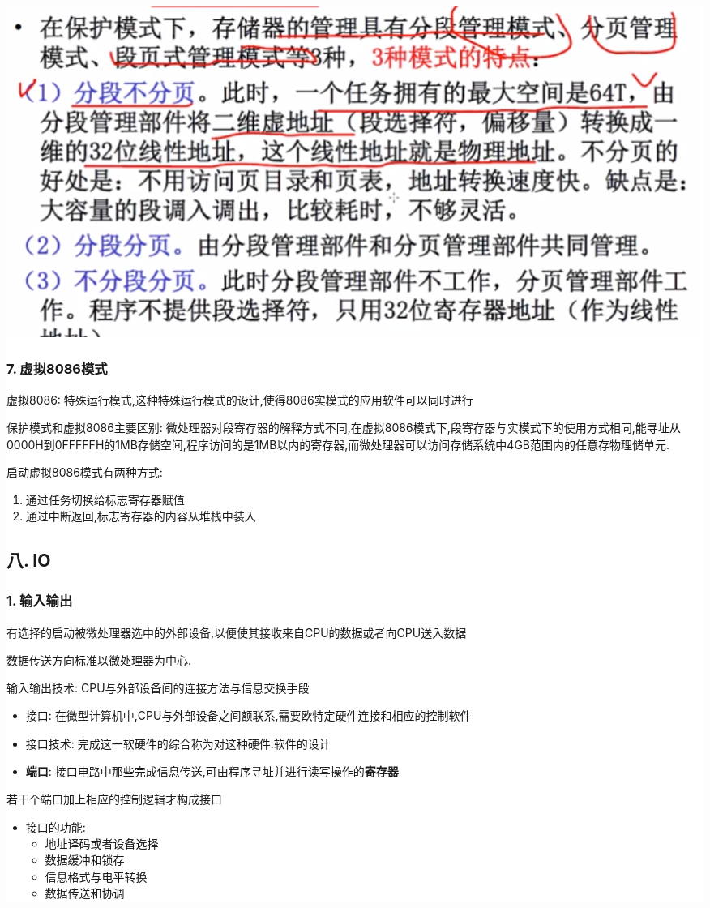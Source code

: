 ![image-20200801132419919](../pics/微机系统/image-20200801132419919.png)

### 7. 虚拟8086模式

虚拟8086: 特殊运行模式,这种特殊运行模式的设计,使得8086实模式的应用软件可以同时进行



保护模式和虚拟8086主要区别: 微处理器对段寄存器的解释方式不同,在虚拟8086模式下,段寄存器与实模式下的使用方式相同,能寻址从0000H到0FFFFFH的1MB存储空间,程序访问的是1MB以内的寄存器,而微处理器可以访问存储系统中4GB范围内的任意存物理储单元.



启动虚拟8086模式有两种方式: 

1. 通过任务切换给标志寄存器赋值
2. 通过中断返回,标志寄存器的内容从堆栈中装入

## 八. IO

### 1. 输入输出

有选择的启动被微处理器选中的外部设备,以便使其接收来自CPU的数据或者向CPU送入数据

数据传送方向标准以微处理器为中心.

输入输出技术: CPU与外部设备间的连接方法与信息交换手段

* 接口: 在微型计算机中,CPU与外部设备之间额联系,需要欧特定硬件连接和相应的控制软件
* 接口技术: 完成这一软硬件的综合称为对这种硬件.软件的设计

* **端口**: 接口电路中那些完成信息传送,可由程序寻址并进行读写操作的**寄存器**

若干个端口加上相应的控制逻辑才构成接口

* 接口的功能:
  * 地址译码或者设备选择
  * 数据缓冲和锁存
  * 信息格式与电平转换
  * 数据传送和协调
